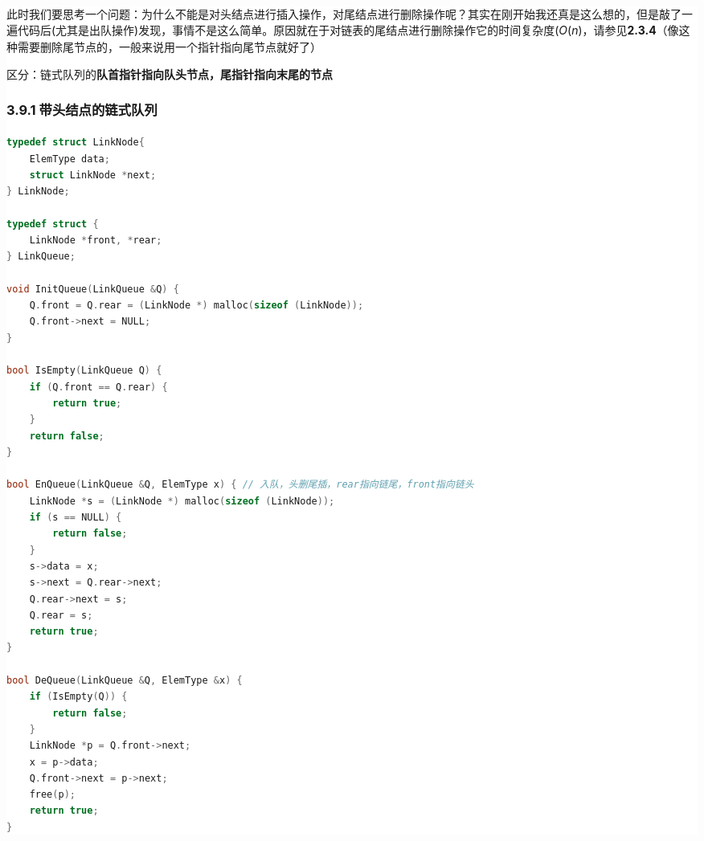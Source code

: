 此时我们要思考一个问题：为什么不能是对头结点进行插入操作，对尾结点进行删除操作呢？其实在刚开始我还真是这么想的，但是敲了一遍代码后(尤其是出队操作)发现，事情不是这么简单。原因就在于对链表的尾结点进行删除操作它的时间复杂度$(O(n)$​​，请参见**2.3.4**（像这种需要删除尾节点的，一般来说用一个指针指向尾节点就好了）

区分：链式队列的**队首指针指向队头节点，尾指针指向末尾的节点**

### 3.9.1 带头结点的链式队列

```c++
typedef struct LinkNode{
    ElemType data;
    struct LinkNode *next;
} LinkNode;

typedef struct {
    LinkNode *front, *rear;
} LinkQueue;

void InitQueue(LinkQueue &Q) {
    Q.front = Q.rear = (LinkNode *) malloc(sizeof (LinkNode));
    Q.front->next = NULL;
}

bool IsEmpty(LinkQueue Q) {
    if (Q.front == Q.rear) {
        return true;
    }
    return false;
}

bool EnQueue(LinkQueue &Q, ElemType x) { // 入队，头删尾插，rear指向链尾，front指向链头
    LinkNode *s = (LinkNode *) malloc(sizeof (LinkNode));
    if (s == NULL) {
        return false;
    }
    s->data = x;
    s->next = Q.rear->next;
    Q.rear->next = s;
    Q.rear = s;
    return true;
}

bool DeQueue(LinkQueue &Q, ElemType &x) {
    if (IsEmpty(Q)) {
        return false;
    }
    LinkNode *p = Q.front->next;
    x = p->data;
    Q.front->next = p->next;
    free(p);
    return true;
}
```
